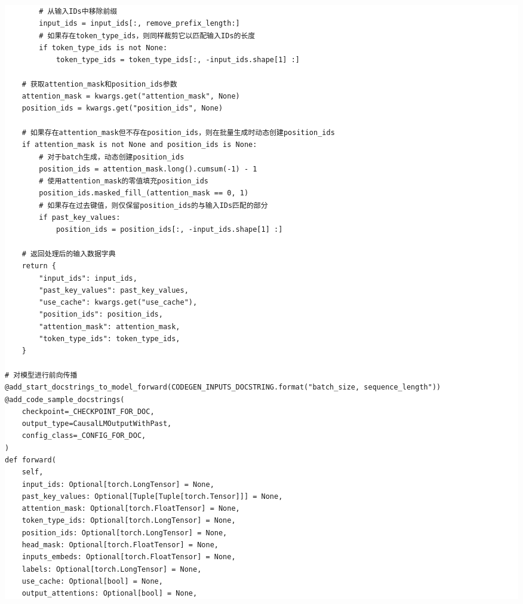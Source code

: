             # 从输入IDs中移除前缀
            input_ids = input_ids[:, remove_prefix_length:]
            # 如果存在token_type_ids，则同样裁剪它以匹配输入IDs的长度
            if token_type_ids is not None:
                token_type_ids = token_type_ids[:, -input_ids.shape[1] :]

        # 获取attention_mask和position_ids参数
        attention_mask = kwargs.get("attention_mask", None)
        position_ids = kwargs.get("position_ids", None)

        # 如果存在attention_mask但不存在position_ids，则在批量生成时动态创建position_ids
        if attention_mask is not None and position_ids is None:
            # 对于batch生成，动态创建position_ids
            position_ids = attention_mask.long().cumsum(-1) - 1
            # 使用attention_mask的零值填充position_ids
            position_ids.masked_fill_(attention_mask == 0, 1)
            # 如果存在过去键值，则仅保留position_ids的与输入IDs匹配的部分
            if past_key_values:
                position_ids = position_ids[:, -input_ids.shape[1] :]

        # 返回处理后的输入数据字典
        return {
            "input_ids": input_ids,
            "past_key_values": past_key_values,
            "use_cache": kwargs.get("use_cache"),
            "position_ids": position_ids,
            "attention_mask": attention_mask,
            "token_type_ids": token_type_ids,
        }

    # 对模型进行前向传播
    @add_start_docstrings_to_model_forward(CODEGEN_INPUTS_DOCSTRING.format("batch_size, sequence_length"))
    @add_code_sample_docstrings(
        checkpoint=_CHECKPOINT_FOR_DOC,
        output_type=CausalLMOutputWithPast,
        config_class=_CONFIG_FOR_DOC,
    )
    def forward(
        self,
        input_ids: Optional[torch.LongTensor] = None,
        past_key_values: Optional[Tuple[Tuple[torch.Tensor]]] = None,
        attention_mask: Optional[torch.FloatTensor] = None,
        token_type_ids: Optional[torch.LongTensor] = None,
        position_ids: Optional[torch.LongTensor] = None,
        head_mask: Optional[torch.FloatTensor] = None,
        inputs_embeds: Optional[torch.FloatTensor] = None,
        labels: Optional[torch.LongTensor] = None,
        use_cache: Optional[bool] = None,
        output_attentions: Optional[bool] = None,